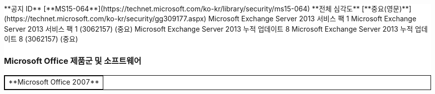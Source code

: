 </td>
</tr>
<tr>
<td style="border:1px solid black;">
**공지 ID**

</td>
<td style="border:1px solid black;">
[**MS15-064**](https://technet.microsoft.com/ko-kr/library/security/ms15-064)

</td>
</tr>
<tr>
<td style="border:1px solid black;">
**전체 심각도**

</td>
<td style="border:1px solid black;">
[**중요(영문)**](https://technet.microsoft.com/ko-kr/security/gg309177.aspx)

</td>
</tr>
<tr>
<td style="border:1px solid black;">
Microsoft Exchange Server 2013 서비스 팩 1

</td>
<td style="border:1px solid black;">
Microsoft Exchange Server 2013 서비스 팩 1  
(3062157)  
(중요)

</td>
</tr>
<tr>
<td style="border:1px solid black;">
Microsoft Exchange Server 2013 누적 업데이트 8

</td>
<td style="border:1px solid black;">
Microsoft Exchange Server 2013 누적 업데이트 8  
(3062157)  
(중요)

</td>
</tr>
</table>
 
### Microsoft Office 제품군 및 소프트웨어

<p> </p>
<table style="border:1px solid black;">
<tr>
<td style="border:1px solid black;" colspan="2">
**Microsoft Office 2007**
